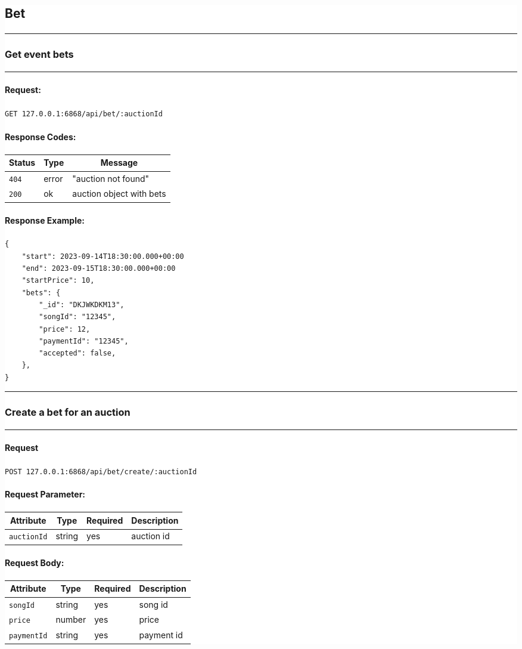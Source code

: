## Bet
---
### **Get event bets**
---
#### Request:

    GET 127.0.0.1:6868/api/bet/:auctionId

#### Response Codes:

| Status | Type  | Message                             |
| ------ | ----- | ----------------------------------- |
| `404`  | error | "auction not found"                 |
| `200`  | ok    | auction object with bets            |

#### Response Example:
    {
        "start": 2023-09-14T18:30:00.000+00:00
        "end": 2023-09-15T18:30:00.000+00:00
        "startPrice": 10,
        "bets": {
            "_id": "DKJWKDKM13",
            "songId": "12345",
            "price": 12,
            "paymentId": "12345",
            "accepted": false,
        },
    }

---
### **Create a bet for an auction**
---

#### Request

    POST 127.0.0.1:6868/api/bet/create/:auctionId

#### Request Parameter:

| Attribute   | Type   | Required | Description |
| ----------- | ------ | -------- | ----------- |
| `auctionId` | string | yes      | auction id  |

#### Request Body:

| Attribute   | Type   | Required | Description |
| ----------- | ------ | -------- | ----------- |
| `songId`    | string | yes      | song id     |
| `price`     | number | yes      | price       |
| `paymentId` | string | yes      | payment id  |
